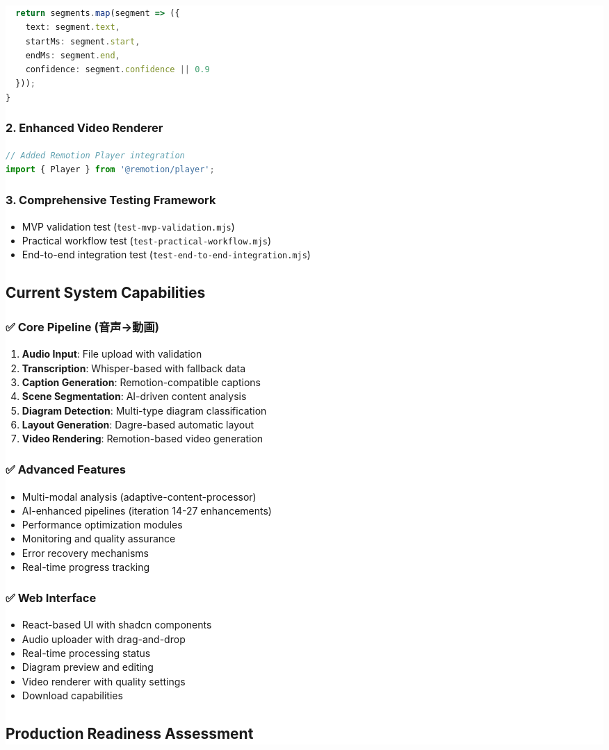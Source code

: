```typescript
  return segments.map(segment => ({
    text: segment.text,
    startMs: segment.start,
    endMs: segment.end,
    confidence: segment.confidence || 0.9
  }));
}
```

### 2. Enhanced Video Renderer
```typescript
// Added Remotion Player integration
import { Player } from '@remotion/player';
```

### 3. Comprehensive Testing Framework
- MVP validation test (`test-mvp-validation.mjs`)
- Practical workflow test (`test-practical-workflow.mjs`)
- End-to-end integration test (`test-end-to-end-integration.mjs`)

## Current System Capabilities

### ✅ Core Pipeline (音声→動画)
1. **Audio Input**: File upload with validation
2. **Transcription**: Whisper-based with fallback data
3. **Caption Generation**: Remotion-compatible captions
4. **Scene Segmentation**: AI-driven content analysis
5. **Diagram Detection**: Multi-type diagram classification
6. **Layout Generation**: Dagre-based automatic layout
7. **Video Rendering**: Remotion-based video generation

### ✅ Advanced Features
- Multi-modal analysis (adaptive-content-processor)
- AI-enhanced pipelines (iteration 14-27 enhancements)
- Performance optimization modules
- Monitoring and quality assurance
- Error recovery mechanisms
- Real-time progress tracking

### ✅ Web Interface
- React-based UI with shadcn components
- Audio uploader with drag-and-drop
- Real-time processing status
- Diagram preview and editing
- Video renderer with quality settings
- Download capabilities

## Production Readiness Assessment
